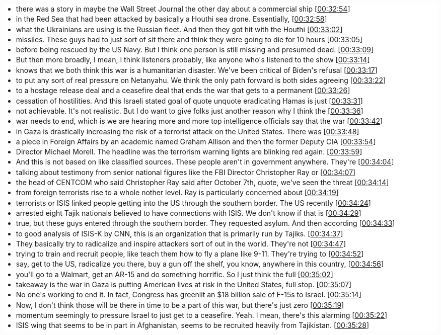 *  there was a story in maybe the Wall Street Journal the other day about a commercial ship [[00:32:54](https://www.youtube.com/watch?v=_oj3gi49tRY&t=1974.24s)]
*  in the Red Sea that had been attacked by basically a Houthi sea drone. Essentially, [[00:32:58](https://www.youtube.com/watch?v=_oj3gi49tRY&t=1978.56s)]
*  what the Ukrainians are using is the Russian fleet. And then they got hit with the Houthi [[00:33:02](https://www.youtube.com/watch?v=_oj3gi49tRY&t=1982.0s)]
*  missiles. These guys had to just sort of sit there and think they were going to die for 10 hours [[00:33:05](https://www.youtube.com/watch?v=_oj3gi49tRY&t=1985.76s)]
*  before being rescued by the US Navy. But I think one person is still missing and presumed dead. [[00:33:09](https://www.youtube.com/watch?v=_oj3gi49tRY&t=1989.52s)]
*  But then more broadly, I mean, I think listeners probably, like anyone who's listened to the show [[00:33:14](https://www.youtube.com/watch?v=_oj3gi49tRY&t=1994.0s)]
*  knows that we both think this war is a humanitarian disaster. We've been critical of Biden's refusal [[00:33:17](https://www.youtube.com/watch?v=_oj3gi49tRY&t=1997.12s)]
*  to put any sort of real pressure on Netanyahu. We think the only path forward is both sides agreeing [[00:33:22](https://www.youtube.com/watch?v=_oj3gi49tRY&t=2002.24s)]
*  to a hostage release deal and a ceasefire deal that ends the war that gets to a permanent [[00:33:26](https://www.youtube.com/watch?v=_oj3gi49tRY&t=2006.56s)]
*  cessation of hostilities. And this Israeli stated goal of quote unquote eradicating Hamas is just [[00:33:31](https://www.youtube.com/watch?v=_oj3gi49tRY&t=2011.12s)]
*  not achievable. It's not realistic. But I do want to give folks just another reason why I think the [[00:33:36](https://www.youtube.com/watch?v=_oj3gi49tRY&t=2016.56s)]
*  war needs to end, which is we are hearing more and more top intelligence officials say that the war [[00:33:42](https://www.youtube.com/watch?v=_oj3gi49tRY&t=2022.3999999999999s)]
*  in Gaza is drastically increasing the risk of a terrorist attack on the United States. There was [[00:33:48](https://www.youtube.com/watch?v=_oj3gi49tRY&t=2028.6399999999999s)]
*  a piece in Foreign Affairs by an academic named Graham Allison and then the former Deputy CIA [[00:33:54](https://www.youtube.com/watch?v=_oj3gi49tRY&t=2034.16s)]
*  Director Michael Morell. The headline was the terrorism warning lights are blinking red again. [[00:33:59](https://www.youtube.com/watch?v=_oj3gi49tRY&t=2039.1200000000001s)]
*  And this is not based on like classified sources. These people aren't in government anywhere. They're [[00:34:04](https://www.youtube.com/watch?v=_oj3gi49tRY&t=2044.3200000000002s)]
*  talking about testimony from senior national figures like the FBI Director Christopher Ray or [[00:34:07](https://www.youtube.com/watch?v=_oj3gi49tRY&t=2047.8400000000001s)]
*  the head of CENTCOM who said Christopher Ray said after October 7th, quote, we've seen the threat [[00:34:14](https://www.youtube.com/watch?v=_oj3gi49tRY&t=2054.4s)]
*  from foreign terrorists rise to a whole nother level. Ray is particularly concerned about [[00:34:19](https://www.youtube.com/watch?v=_oj3gi49tRY&t=2059.68s)]
*  terrorists or ISIS linked people getting into the US through the southern border. The US recently [[00:34:24](https://www.youtube.com/watch?v=_oj3gi49tRY&t=2064.72s)]
*  arrested eight Tajik nationals believed to have connections with ISIS. We don't know if that is [[00:34:29](https://www.youtube.com/watch?v=_oj3gi49tRY&t=2069.12s)]
*  true, but these guys entered through the southern border. They requested asylum. And then according [[00:34:33](https://www.youtube.com/watch?v=_oj3gi49tRY&t=2073.12s)]
*  to good analysis of ISIS-K by CNN, this is an organization that is primarily run by Tajiks. [[00:34:37](https://www.youtube.com/watch?v=_oj3gi49tRY&t=2077.9199999999996s)]
*  They basically try to radicalize and inspire attackers sort of out in the world. They're not [[00:34:47](https://www.youtube.com/watch?v=_oj3gi49tRY&t=2087.28s)]
*  trying to train and recruit people, like teach them how to fly a plane like 9-11. They're trying to [[00:34:52](https://www.youtube.com/watch?v=_oj3gi49tRY&t=2092.64s)]
*  say, get to the US, radicalize you there, buy a gun off the shelf, you know, anywhere in this country, [[00:34:56](https://www.youtube.com/watch?v=_oj3gi49tRY&t=2096.48s)]
*  you'll go to a Walmart, get an AR-15 and do something horrific. So I just think the full [[00:35:02](https://www.youtube.com/watch?v=_oj3gi49tRY&t=2102.64s)]
*  takeaway is the war in Gaza is putting American lives at risk in the United States, full stop. [[00:35:07](https://www.youtube.com/watch?v=_oj3gi49tRY&t=2107.12s)]
*  No one's working to end it. In fact, Congress has greenlit an $18 billion sale of F-15s to Israel. [[00:35:14](https://www.youtube.com/watch?v=_oj3gi49tRY&t=2114.2400000000002s)]
*  Now, I don't think those will be there in time to be a part of this war, but there's just zero [[00:35:19](https://www.youtube.com/watch?v=_oj3gi49tRY&t=2119.12s)]
*  momentum seemingly to pressure Israel to just get to a ceasefire. Yeah. I mean, there's this alarming [[00:35:22](https://www.youtube.com/watch?v=_oj3gi49tRY&t=2122.96s)]
*  ISIS wing that seems to be in part in Afghanistan, seems to be recruited heavily from Tajikistan. [[00:35:28](https://www.youtube.com/watch?v=_oj3gi49tRY&t=2128.2400000000002s)]